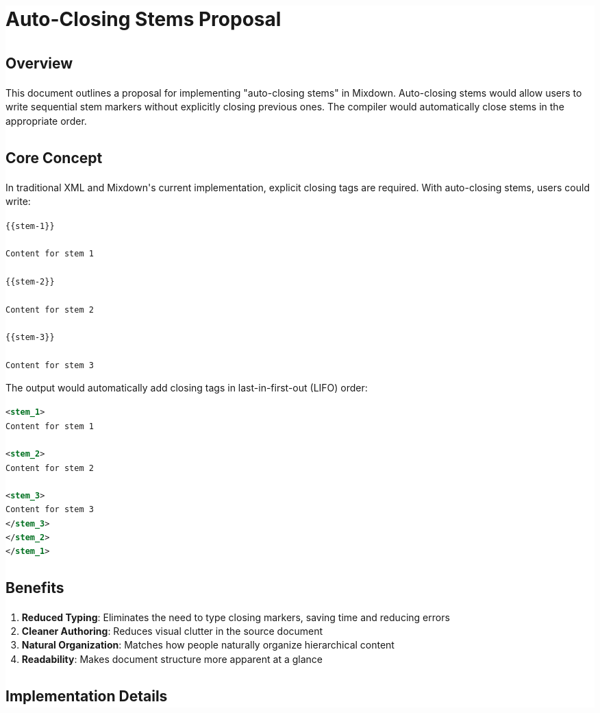 # Auto-Closing Stems Proposal

## Overview

This document outlines a proposal for implementing "auto-closing stems" in Mixdown. Auto-closing stems would allow users to write sequential stem markers without explicitly closing previous ones. The compiler would automatically close stems in the appropriate order.

## Core Concept

In traditional XML and Mixdown's current implementation, explicit closing tags are required. With auto-closing stems, users could write:

```markdown
{{stem-1}}

Content for stem 1

{{stem-2}}

Content for stem 2

{{stem-3}}

Content for stem 3
```

The output would automatically add closing tags in last-in-first-out (LIFO) order:

```xml
<stem_1>
Content for stem 1

<stem_2>
Content for stem 2

<stem_3>
Content for stem 3
</stem_3>
</stem_2>
</stem_1>
```

## Benefits

1. **Reduced Typing**: Eliminates the need to type closing markers, saving time and reducing errors
2. **Cleaner Authoring**: Reduces visual clutter in the source document
3. **Natural Organization**: Matches how people naturally organize hierarchical content
4. **Readability**: Makes document structure more apparent at a glance

## Implementation Details
